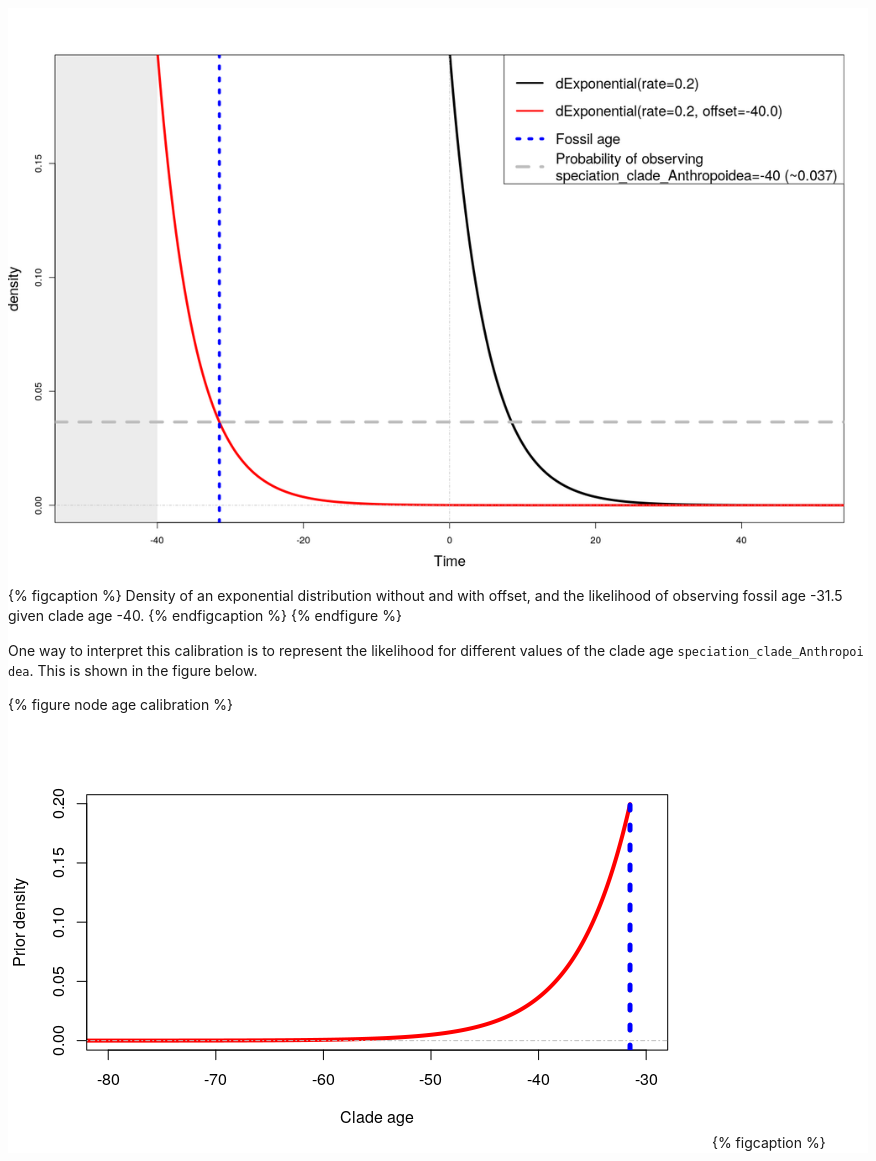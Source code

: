 <img src="figures/calibration_density.png" />
{% figcaption %}
Density of an exponential distribution without and with offset, and the likelihood of observing fossil age -31.5 given clade age -40.  
{% endfigcaption %}
{% endfigure %}

One way to interpret this calibration is to represent the likelihood for different values of the clade age `speciation_clade_Anthropoidea`. This is shown in the figure below.

{% figure node age calibration %}
<img src="figures/likelihood_density.png" />
{% figcaption %}